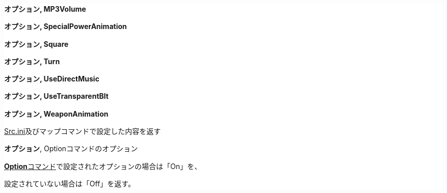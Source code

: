 **オプション, MP3Volume**

**オプション, SpecialPowerAnimation**

**オプション, Square**

**オプション, Turn**

**オプション, UseDirectMusic**

**オプション, UseTransparentBlt**

**オプション, WeaponAnimation**

[Src.ini](設定変更.md)及びマップコマンドで設定した内容を返す

**オプション**, Optionコマンドのオプション

[**Option**コマンド](Optionコマンド.md)で設定されたオプションの場合は「On」を、

設定されていない場合は「Off」を返す。
